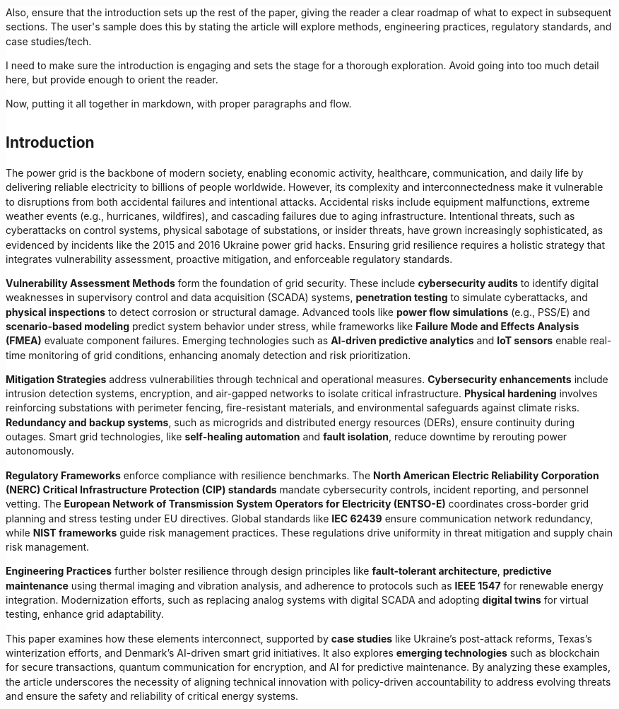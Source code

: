 Also, ensure that the introduction sets up the rest of the paper, giving the reader a clear roadmap of what to expect in subsequent sections. The user's sample does this by stating the article will explore methods, engineering practices, regulatory standards, and case studies/tech.

I need to make sure the introduction is engaging and sets the stage for a thorough exploration. Avoid going into too much detail here, but provide enough to orient the reader.

Now, putting it all together in markdown, with proper paragraphs and flow.
</think>

## Introduction  

The power grid is the backbone of modern society, enabling economic activity, healthcare, communication, and daily life by delivering reliable electricity to billions of people worldwide. However, its complexity and interconnectedness make it vulnerable to disruptions from both accidental failures and intentional attacks. Accidental risks include equipment malfunctions, extreme weather events (e.g., hurricanes, wildfires), and cascading failures due to aging infrastructure. Intentional threats, such as cyberattacks on control systems, physical sabotage of substations, or insider threats, have grown increasingly sophisticated, as evidenced by incidents like the 2015 and 2016 Ukraine power grid hacks. Ensuring grid resilience requires a holistic strategy that integrates vulnerability assessment, proactive mitigation, and enforceable regulatory standards.  

**Vulnerability Assessment Methods** form the foundation of grid security. These include **cybersecurity audits** to identify digital weaknesses in supervisory control and data acquisition (SCADA) systems, **penetration testing** to simulate cyberattacks, and **physical inspections** to detect corrosion or structural damage. Advanced tools like **power flow simulations** (e.g., PSS/E) and **scenario-based modeling** predict system behavior under stress, while frameworks like **Failure Mode and Effects Analysis (FMEA)** evaluate component failures. Emerging technologies such as **AI-driven predictive analytics** and **IoT sensors** enable real-time monitoring of grid conditions, enhancing anomaly detection and risk prioritization.  

**Mitigation Strategies** address vulnerabilities through technical and operational measures. **Cybersecurity enhancements** include intrusion detection systems, encryption, and air-gapped networks to isolate critical infrastructure. **Physical hardening** involves reinforcing substations with perimeter fencing, fire-resistant materials, and environmental safeguards against climate risks. **Redundancy and backup systems**, such as microgrids and distributed energy resources (DERs), ensure continuity during outages. Smart grid technologies, like **self-healing automation** and **fault isolation**, reduce downtime by rerouting power autonomously.  

**Regulatory Frameworks** enforce compliance with resilience benchmarks. The **North American Electric Reliability Corporation (NERC) Critical Infrastructure Protection (CIP) standards** mandate cybersecurity controls, incident reporting, and personnel vetting. The **European Network of Transmission System Operators for Electricity (ENTSO-E)** coordinates cross-border grid planning and stress testing under EU directives. Global standards like **IEC 62439** ensure communication network redundancy, while **NIST frameworks** guide risk management practices. These regulations drive uniformity in threat mitigation and supply chain risk management.  

**Engineering Practices** further bolster resilience through design principles like **fault-tolerant architecture**, **predictive maintenance** using thermal imaging and vibration analysis, and adherence to protocols such as **IEEE 1547** for renewable energy integration. Modernization efforts, such as replacing analog systems with digital SCADA and adopting **digital twins** for virtual testing, enhance grid adaptability.  

This paper examines how these elements interconnect, supported by **case studies** like Ukraine’s post-attack reforms, Texas’s winterization efforts, and Denmark’s AI-driven smart grid initiatives. It also explores **emerging technologies** such as blockchain for secure transactions, quantum communication for encryption, and AI for predictive maintenance. By analyzing these examples, the article underscores the necessity of aligning technical innovation with policy-driven accountability to address evolving threats and ensure the safety and reliability of critical energy systems.  
